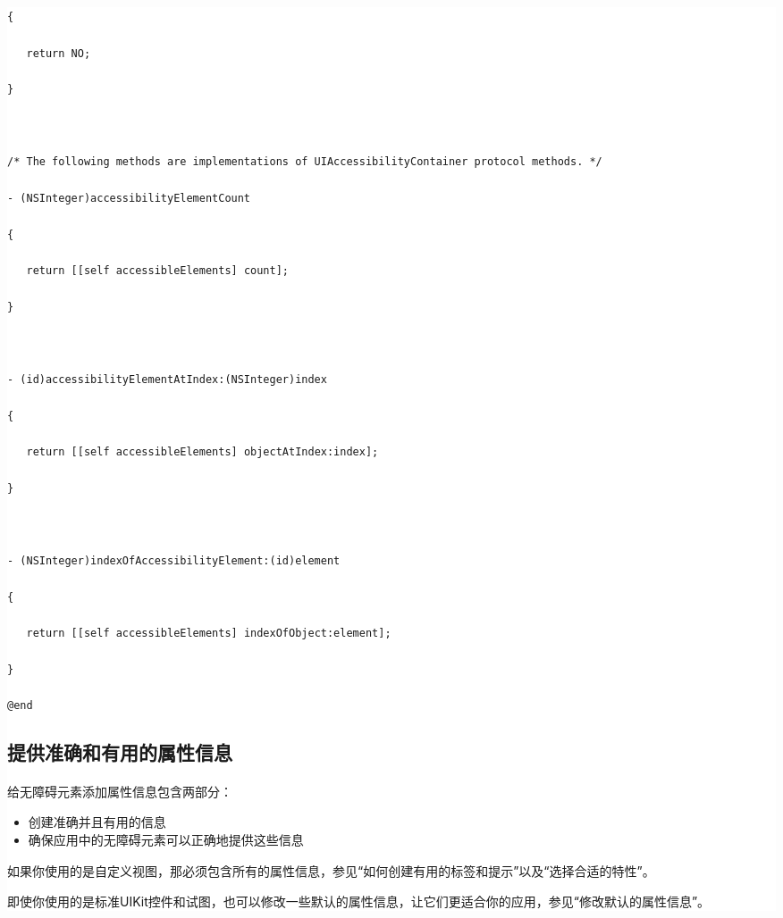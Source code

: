 ```
{

   return NO;

}

 

/* The following methods are implementations of UIAccessibilityContainer protocol methods. */

- (NSInteger)accessibilityElementCount

{

   return [[self accessibleElements] count];

}

 

- (id)accessibilityElementAtIndex:(NSInteger)index

{

   return [[self accessibleElements] objectAtIndex:index];

}

 

- (NSInteger)indexOfAccessibilityElement:(id)element

{

   return [[self accessibleElements] indexOfObject:element];

}

@end
```

## 提供准确和有用的属性信息

给无障碍元素添加属性信息包含两部分：

- 创建准确并且有用的信息
- 确保应用中的无障碍元素可以正确地提供这些信息

如果你使用的是自定义视图，那必须包含所有的属性信息，参见“如何创建有用的标签和提示”以及“选择合适的特性”。

即使你使用的是标准UIKit控件和试图，也可以修改一些默认的属性信息，让它们更适合你的应用，参见“修改默认的属性信息”。
